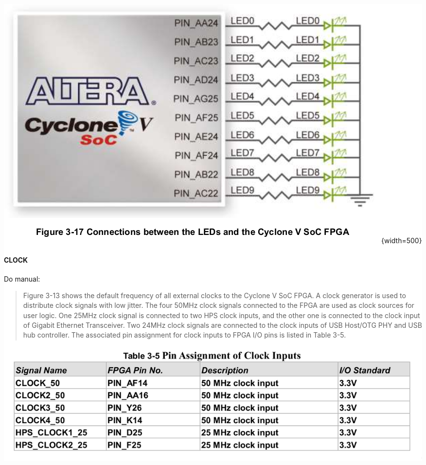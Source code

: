 ![LEDs](figs/Tutorial-FPGA-RTL:pins.png){width=500}

#### CLOCK

Do manual:

> Figure 3-13 shows the default frequency of all external clocks to the Cyclone V SoC FPGA. A
> clock generator is used to distribute clock signals with low jitter. The four 50MHz clock signals
> connected to the FPGA are used as clock sources for user logic. One 25MHz clock signal is
> connected to two HPS clock inputs, and the other one is connected to the clock input of Gigabit
> Ethernet Transceiver. Two 24MHz clock signals are connected to the clock inputs of USB
> Host/OTG PHY and USB hub controller. The associated pin assignment for clock inputs to FPGA
> I/O pins is listed in Table 3-5.

![](figs/Tutorial-FPGA-RTL:pins3.png)
